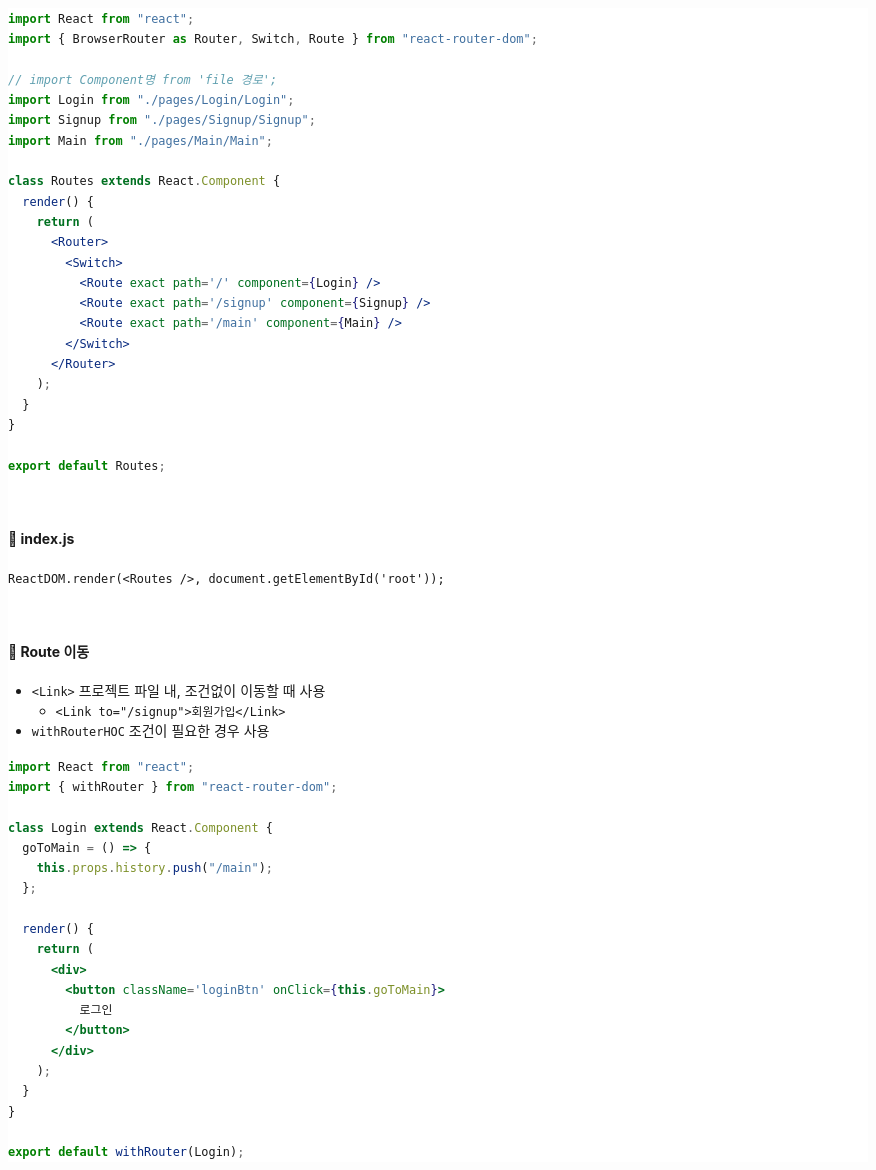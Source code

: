 ```jsx
import React from "react";
import { BrowserRouter as Router, Switch, Route } from "react-router-dom";

// import Component명 from 'file 경로';
import Login from "./pages/Login/Login";
import Signup from "./pages/Signup/Signup";
import Main from "./pages/Main/Main";

class Routes extends React.Component {
  render() {
    return (
      <Router>
        <Switch>
          <Route exact path='/' component={Login} />
          <Route exact path='/signup' component={Signup} />
          <Route exact path='/main' component={Main} />
        </Switch>
      </Router>
    );
  }
}

export default Routes;
```

<br />

#### 🔘 index.js

`ReactDOM.render(<Routes />, document.getElementById('root'));`

<br />

#### 🔘 Route 이동

- `<Link>` 프로젝트 파일 내, 조건없이 이동할 때 사용
  - `<Link to="/signup">회원가입</Link>`
- `withRouterHOC` 조건이 필요한 경우 사용

```jsx
import React from "react";
import { withRouter } from "react-router-dom";

class Login extends React.Component {
  goToMain = () => {
    this.props.history.push("/main");
  };

  render() {
    return (
      <div>
        <button className='loginBtn' onClick={this.goToMain}>
          로그인
        </button>
      </div>
    );
  }
}

export default withRouter(Login);
```

